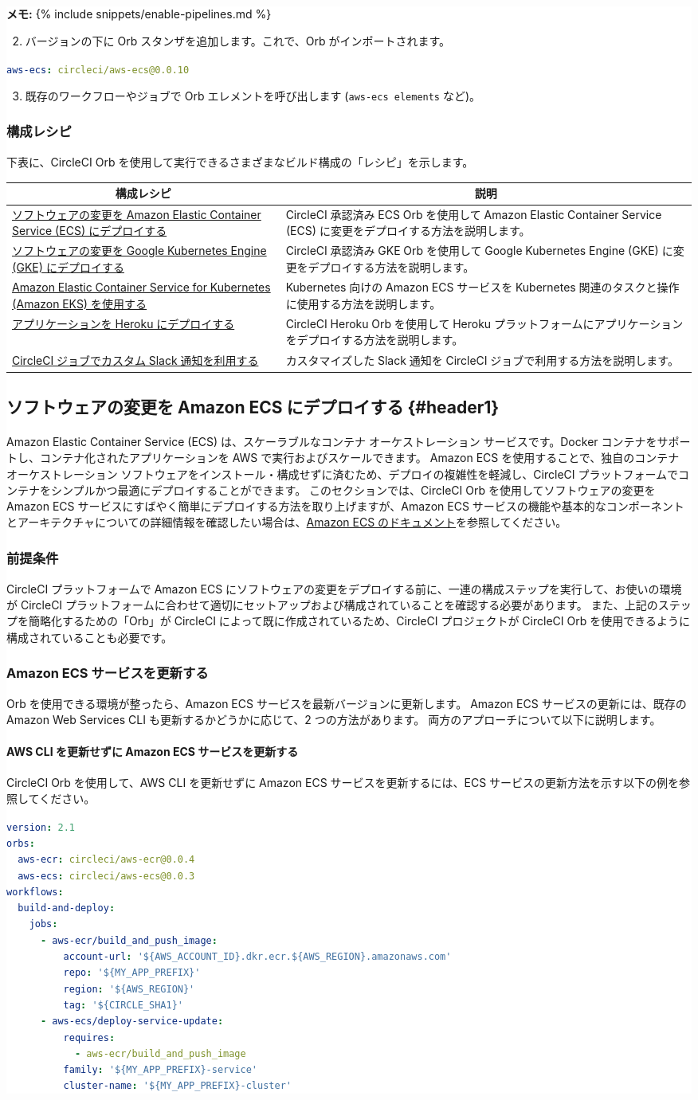 **メモ:** {% include snippets/enable-pipelines.md %}

2) バージョンの下に Orb スタンザを追加します。これで、Orb がインポートされます。

```yaml
aws-ecs: circleci/aws-ecs@0.0.10
```

3) 既存のワークフローやジョブで Orb エレメントを呼び出します (`aws-ecs elements` など)。

### 構成レシピ

下表に、CircleCI Orb を使用して実行できるさまざまなビルド構成の「レシピ」を示します。

| 構成レシピ                                                                          | 説明                                                                                     |
| ------------------------------------------------------------------------------ | -------------------------------------------------------------------------------------- |
| [ソフトウェアの変更を Amazon Elastic Container Service (ECS) にデプロイする](#header1)          | CircleCI 承認済み ECS Orb を使用して Amazon Elastic Container Service (ECS) に変更をデプロイする方法を説明します。 |
| [ソフトウェアの変更を Google Kubernetes Engine (GKE) にデプロイする](#header2)                  | CircleCI 承認済み GKE Orb を使用して Google Kubernetes Engine (GKE) に変更をデプロイする方法を説明します。         |
| [Amazon Elastic Container Service for Kubernetes (Amazon EKS) を使用する](#header3) | Kubernetes 向けの Amazon ECS サービスを Kubernetes 関連のタスクと操作に使用する方法を説明します。                     |
| [アプリケーションを Heroku にデプロイする](#header4)                                           | CircleCI Heroku Orb を使用して Heroku プラットフォームにアプリケーションをデプロイする方法を説明します。                     |
| [CircleCI ジョブでカスタム Slack 通知を利用する](#header5)                                    | カスタマイズした Slack 通知を CircleCI ジョブで利用する方法を説明します。                                          |

## ソフトウェアの変更を Amazon ECS にデプロイする {#header1}

Amazon Elastic Container Service (ECS) は、スケーラブルなコンテナ オーケストレーション サービスです。Docker コンテナをサポートし、コンテナ化されたアプリケーションを AWS で実行およびスケールできます。 Amazon ECS を使用することで、独自のコンテナ オーケストレーション ソフトウェアをインストール・構成せずに済むため、デプロイの複雑性を軽減し、CircleCI プラットフォームでコンテナをシンプルかつ最適にデプロイすることができます。 このセクションでは、CircleCI Orb を使用してソフトウェアの変更を Amazon ECS サービスにすばやく簡単にデプロイする方法を取り上げますが、Amazon ECS サービスの機能や基本的なコンポーネントとアーキテクチャについての詳細情報を確認したい場合は、[Amazon ECS のドキュメント](https://https://docs.aws.amazon.com/ja_jp/AmazonECS/latest/developerguide/Welcome.html)を参照してください。

### 前提条件

CircleCI プラットフォームで Amazon ECS にソフトウェアの変更をデプロイする前に、一連の構成ステップを実行して、お使いの環境が CircleCI プラットフォームに合わせて適切にセットアップおよび構成されていることを確認する必要があります。 また、上記のステップを簡略化するための「Orb」が CircleCI によって既に作成されているため、CircleCI プロジェクトが CircleCI Orb を使用できるように構成されていることも必要です。

### Amazon ECS サービスを更新する

Orb を使用できる環境が整ったら、Amazon ECS サービスを最新バージョンに更新します。 Amazon ECS サービスの更新には、既存の Amazon Web Services CLI も更新するかどうかに応じて、2 つの方法があります。 両方のアプローチについて以下に説明します。

#### AWS CLI を更新せずに Amazon ECS サービスを更新する

CircleCI Orb を使用して、AWS CLI を更新せずに Amazon ECS サービスを更新するには、ECS サービスの更新方法を示す以下の例を参照してください。

```yaml
version: 2.1
orbs:
  aws-ecr: circleci/aws-ecr@0.0.4
  aws-ecs: circleci/aws-ecs@0.0.3
workflows:
  build-and-deploy:
    jobs:
      - aws-ecr/build_and_push_image:
          account-url: '${AWS_ACCOUNT_ID}.dkr.ecr.${AWS_REGION}.amazonaws.com'
          repo: '${MY_APP_PREFIX}'
          region: '${AWS_REGION}'
          tag: '${CIRCLE_SHA1}'
      - aws-ecs/deploy-service-update:
          requires:
            - aws-ecr/build_and_push_image
          family: '${MY_APP_PREFIX}-service'
          cluster-name: '${MY_APP_PREFIX}-cluster'
```